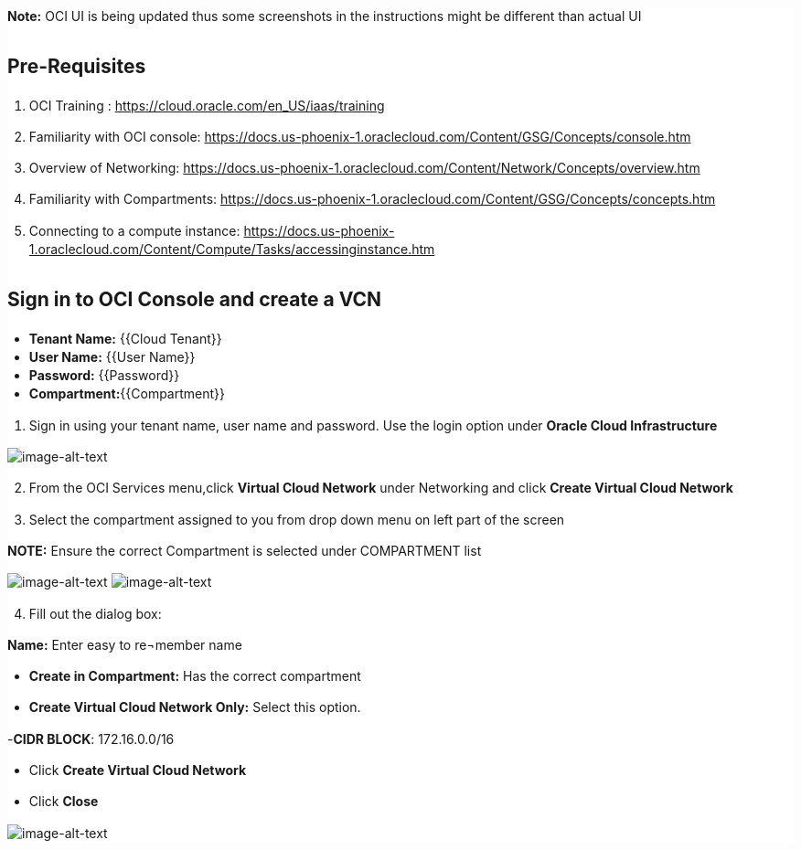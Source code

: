 **Note:** OCI UI is being updated thus some screenshots in the instructions might be different than actual UI

## Pre-Requisites

1. OCI Training : https://cloud.oracle.com/en_US/iaas/training

2. Familiarity with OCI console: https://docs.us-phoenix-1.oraclecloud.com/Content/GSG/Concepts/console.htm

3. Overview of Networking: https://docs.us-phoenix-1.oraclecloud.com/Content/Network/Concepts/overview.htm

4. Familiarity with Compartments: https://docs.us-phoenix-1.oraclecloud.com/Content/GSG/Concepts/concepts.htm

5. Connecting to a compute instance: https://docs.us-phoenix-1.oraclecloud.com/Content/Compute/Tasks/accessinginstance.htm

## Sign in to OCI Console and create a VCN

* **Tenant Name:** {{Cloud Tenant}}
* **User Name:** {{User Name}}
* **Password:** {{Password}}
* **Compartment:**{{Compartment}}

1. Sign in using your tenant name, user name and password. Use the login option under **Oracle Cloud Infrastructure**

<img src="https://raw.githubusercontent.com/umairs123/learning-library/master/oci-library/qloudable/Grafana/img/Grafana_015.PNG" alt="image-alt-text" height="200" width="200">

2. From the OCI Services menu,click **Virtual Cloud Network** under Networking and click **Create Virtual Cloud Network**

3. Select the compartment assigned to you from drop down menu on left part of the screen

**NOTE:** Ensure the correct Compartment is selected under COMPARTMENT list

<img src="https://raw.githubusercontent.com/umairs123/learning-library/master/oci-library/qloudable/OCI_Quick_Start/img/RESERVEDIP_HOL001.PNG" alt="image-alt-text" height="200" width="200">

<img src="https://raw.githubusercontent.com/umairs123/learning-library/master/oci-library/qloudable/OCI_Quick_Start/img/RESERVEDIP_HOL002.PNG" alt="image-alt-text" height="200" width="200">

4. Fill out the dialog box:


 **Name:** Enter easy to re¬member name

- **Create in Compartment:** Has the correct compartment

- **Create Virtual Cloud Network Only:** Select this option.

-**CIDR BLOCK**: 172.16.0.0/16

- Click **Create Virtual Cloud Network**

- Click **Close**

<img src="https://raw.githubusercontent.com/umairs123/learning-library/master/oci-library/qloudable/OCI_Advanced/img/OCI_Advanced_001.PNG" alt="image-alt-text" height="200" width="200">
